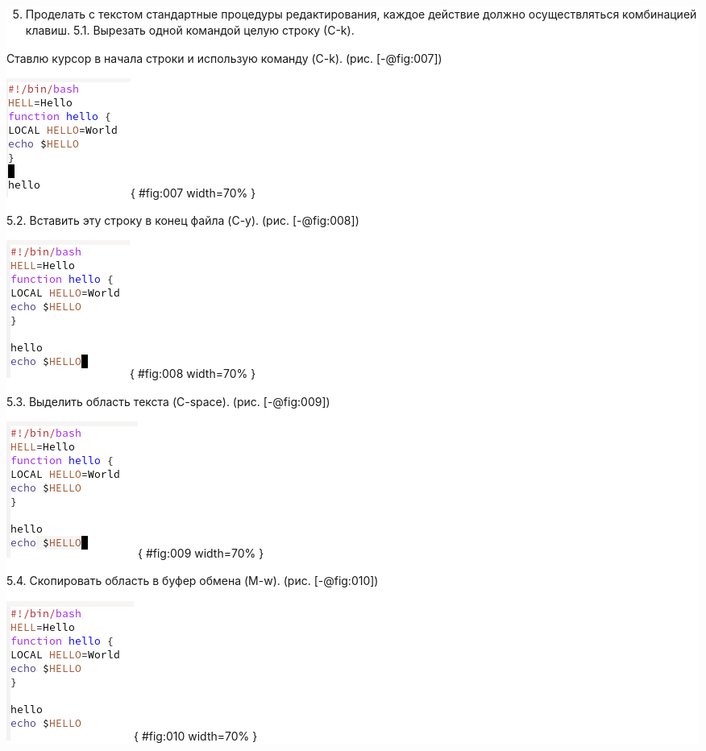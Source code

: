 5. Проделать с текстом стандартные процедуры редактирования, каждое действие должно осуществляться комбинацией клавиш.
5.1. Вырезать одной командой целую строку (С-k).

Ставлю курсор в начала строки и использую команду (C-k). (рис. [-@fig:007])

![рис. 7](image/Screenshot_7.png){ #fig:007 width=70% }

5.2. Вставить эту строку в конец файла (C-y). (рис. [-@fig:008])

![рис. 8](image/Screenshot_8.png){ #fig:008 width=70% }

5.3. Выделить область текста (C-space). (рис. [-@fig:009])

![рис. 9](image/Screenshot_9.png){ #fig:009 width=70% }

5.4. Скопировать область в буфер обмена (M-w). (рис. [-@fig:010])

![рис. 10](image/Screenshot_10.png){ #fig:010 width=70% }
